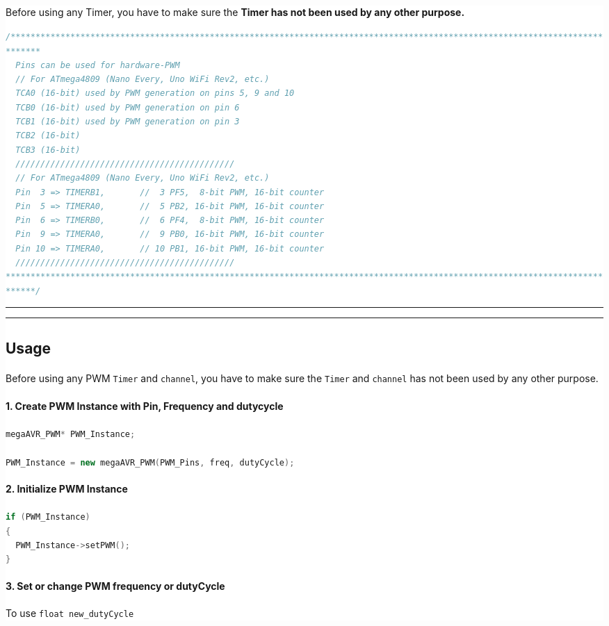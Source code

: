 Before using any Timer, you have to make sure the **Timer has not been used by any other purpose.**


```cpp
/******************************************************************************************************************************
  Pins can be used for hardware-PWM
  // For ATmega4809 (Nano Every, Uno WiFi Rev2, etc.)
  TCA0 (16-bit) used by PWM generation on pins 5, 9 and 10
  TCB0 (16-bit) used by PWM generation on pin 6
  TCB1 (16-bit) used by PWM generation on pin 3
  TCB2 (16-bit)
  TCB3 (16-bit)
  ////////////////////////////////////////////
  // For ATmega4809 (Nano Every, Uno WiFi Rev2, etc.)
  Pin  3 => TIMERB1,       //  3 PF5,  8-bit PWM, 16-bit counter
  Pin  5 => TIMERA0,       //  5 PB2, 16-bit PWM, 16-bit counter
  Pin  6 => TIMERB0,       //  6 PF4,  8-bit PWM, 16-bit counter
  Pin  9 => TIMERA0,       //  9 PB0, 16-bit PWM, 16-bit counter
  Pin 10 => TIMERA0,       // 10 PB1, 16-bit PWM, 16-bit counter
  ////////////////////////////////////////////
******************************************************************************************************************************/
```


---
---

## Usage

Before using any PWM `Timer` and `channel`, you have to make sure the `Timer` and `channel` has not been used by any other purpose.

#### 1. Create PWM Instance with Pin, Frequency and dutycycle

```cpp
megaAVR_PWM* PWM_Instance;

PWM_Instance = new megaAVR_PWM(PWM_Pins, freq, dutyCycle);
```

#### 2. Initialize PWM Instance

```cpp
if (PWM_Instance)
{
  PWM_Instance->setPWM();
}
```

#### 3. Set or change PWM frequency or dutyCycle

To use `float new_dutyCycle`

